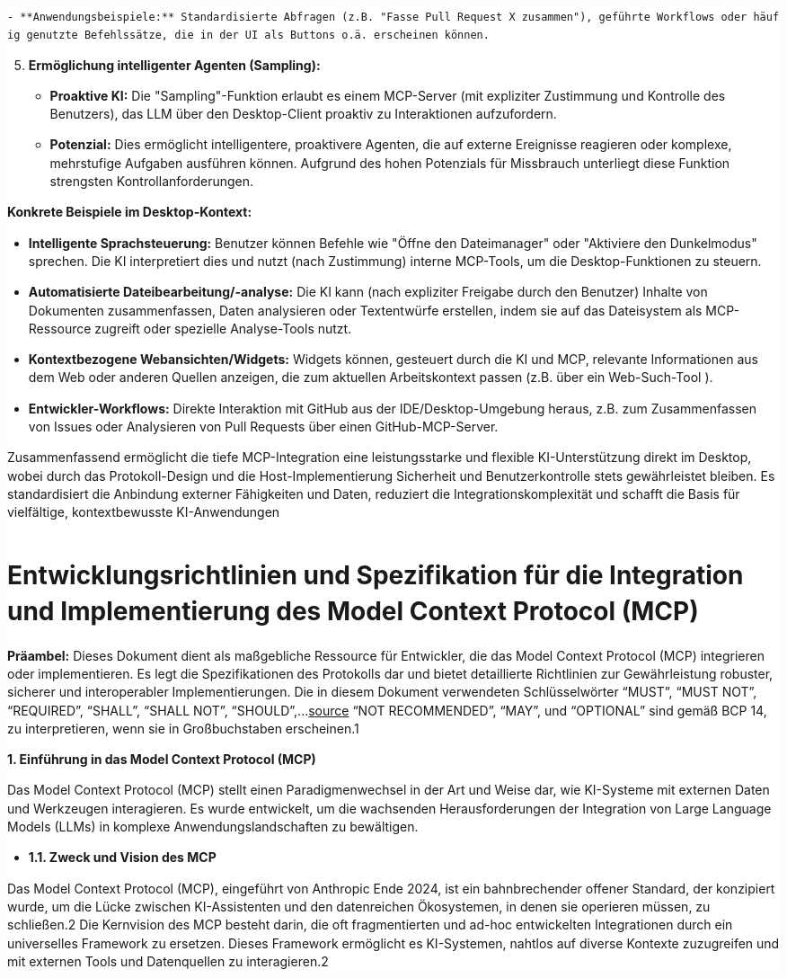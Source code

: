     - **Anwendungsbeispiele:** Standardisierte Abfragen (z.B. "Fasse Pull Request X zusammen"), geführte Workflows oder häufig genutzte Befehlssätze, die in der UI als Buttons o.ä. erscheinen können.
        
5. **Ermöglichung intelligenter Agenten (Sampling):**
    
    - **Proaktive KI:** Die "Sampling"-Funktion erlaubt es einem MCP-Server (mit expliziter Zustimmung und Kontrolle des Benutzers), das LLM über den Desktop-Client proaktiv zu Interaktionen aufzufordern.
        
    - **Potenzial:** Dies ermöglicht intelligentere, proaktivere Agenten, die auf externe Ereignisse reagieren oder komplexe, mehrstufige Aufgaben ausführen können. Aufgrund des hohen Potenzials für Missbrauch unterliegt diese Funktion strengsten Kontrollanforderungen.
        

**Konkrete Beispiele im Desktop-Kontext:**

- **Intelligente Sprachsteuerung:** Benutzer können Befehle wie "Öffne den Dateimanager" oder "Aktiviere den Dunkelmodus" sprechen. Die KI interpretiert dies und nutzt (nach Zustimmung) interne MCP-Tools, um die Desktop-Funktionen zu steuern.
- **Automatisierte Dateibearbeitung/-analyse:** Die KI kann (nach expliziter Freigabe durch den Benutzer) Inhalte von Dokumenten zusammenfassen, Daten analysieren oder Textentwürfe erstellen, indem sie auf das Dateisystem als MCP-Ressource zugreift oder spezielle Analyse-Tools nutzt.
- **Kontextbezogene Webansichten/Widgets:** Widgets können, gesteuert durch die KI und MCP, relevante Informationen aus dem Web oder anderen Quellen anzeigen, die zum aktuellen Arbeitskontext passen (z.B. über ein Web-Such-Tool ).
    
- **Entwickler-Workflows:** Direkte Interaktion mit GitHub aus der IDE/Desktop-Umgebung heraus, z.B. zum Zusammenfassen von Issues oder Analysieren von Pull Requests über einen GitHub-MCP-Server.
    

Zusammenfassend ermöglicht die tiefe MCP-Integration eine leistungsstarke und flexible KI-Unterstützung direkt im Desktop, wobei durch das Protokoll-Design und die Host-Implementierung Sicherheit und Benutzerkontrolle stets gewährleistet bleiben. Es standardisiert die Anbindung externer Fähigkeiten und Daten, reduziert die Integrationskomplexität und schafft die Basis für vielfältige, kontextbewusste KI-Anwendungen
# Entwicklungsrichtlinien und Spezifikation für die Integration und Implementierung des Model Context Protocol (MCP)

**Präambel:** Dieses Dokument dient als maßgebliche Ressource für Entwickler, die das Model Context Protocol (MCP) integrieren oder implementieren. Es legt die Spezifikationen des Protokolls dar und bietet detaillierte Richtlinien zur Gewährleistung robuster, sicherer und interoperabler Implementierungen. Die in diesem Dokument verwendeten Schlüsselwörter “MUST”, “MUST NOT”, “REQUIRED”, “SHALL”, “SHALL NOT”, “SHOULD”,...[source](https://www.funkschau.de/office-kommunikation/sip-oder-sip-ein-protokoll-bereitet-probleme.82250/seite-4.html) “NOT RECOMMENDED”, “MAY”, und “OPTIONAL” sind gemäß BCP 14, zu interpretieren, wenn sie in Großbuchstaben erscheinen.1

**1. Einführung in das Model Context Protocol (MCP)**

Das Model Context Protocol (MCP) stellt einen Paradigmenwechsel in der Art und Weise dar, wie KI-Systeme mit externen Daten und Werkzeugen interagieren. Es wurde entwickelt, um die wachsenden Herausforderungen der Integration von Large Language Models (LLMs) in komplexe Anwendungslandschaften zu bewältigen.

- **1.1. Zweck und Vision des MCP**

Das Model Context Protocol (MCP), eingeführt von Anthropic Ende 2024, ist ein bahnbrechender offener Standard, der konzipiert wurde, um die Lücke zwischen KI-Assistenten und den datenreichen Ökosystemen, in denen sie operieren müssen, zu schließen.2 Die Kernvision des MCP besteht darin, die oft fragmentierten und ad-hoc entwickelten Integrationen durch ein universelles Framework zu ersetzen. Dieses Framework ermöglicht es KI-Systemen, nahtlos auf diverse Kontexte zuzugreifen und mit externen Tools und Datenquellen zu interagieren.2
